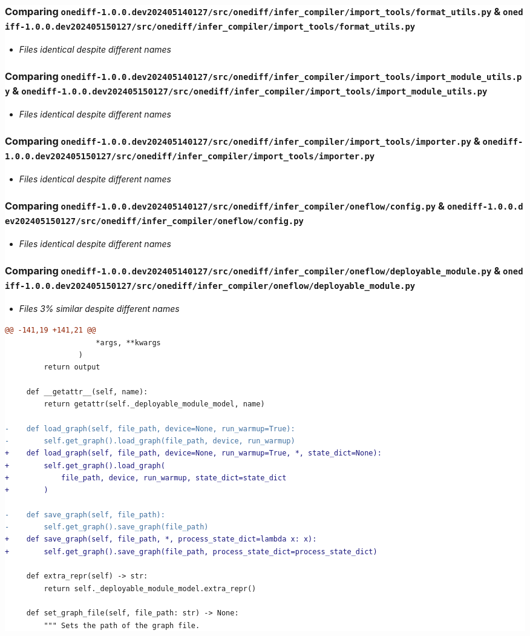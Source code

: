 ### Comparing `onediff-1.0.0.dev202405140127/src/onediff/infer_compiler/import_tools/format_utils.py` & `onediff-1.0.0.dev202405150127/src/onediff/infer_compiler/import_tools/format_utils.py`

 * *Files identical despite different names*

### Comparing `onediff-1.0.0.dev202405140127/src/onediff/infer_compiler/import_tools/import_module_utils.py` & `onediff-1.0.0.dev202405150127/src/onediff/infer_compiler/import_tools/import_module_utils.py`

 * *Files identical despite different names*

### Comparing `onediff-1.0.0.dev202405140127/src/onediff/infer_compiler/import_tools/importer.py` & `onediff-1.0.0.dev202405150127/src/onediff/infer_compiler/import_tools/importer.py`

 * *Files identical despite different names*

### Comparing `onediff-1.0.0.dev202405140127/src/onediff/infer_compiler/oneflow/config.py` & `onediff-1.0.0.dev202405150127/src/onediff/infer_compiler/oneflow/config.py`

 * *Files identical despite different names*

### Comparing `onediff-1.0.0.dev202405140127/src/onediff/infer_compiler/oneflow/deployable_module.py` & `onediff-1.0.0.dev202405150127/src/onediff/infer_compiler/oneflow/deployable_module.py`

 * *Files 3% similar despite different names*

```diff
@@ -141,19 +141,21 @@
                     *args, **kwargs
                 )
         return output
 
     def __getattr__(self, name):
         return getattr(self._deployable_module_model, name)
 
-    def load_graph(self, file_path, device=None, run_warmup=True):
-        self.get_graph().load_graph(file_path, device, run_warmup)
+    def load_graph(self, file_path, device=None, run_warmup=True, *, state_dict=None):
+        self.get_graph().load_graph(
+            file_path, device, run_warmup, state_dict=state_dict
+        )
 
-    def save_graph(self, file_path):
-        self.get_graph().save_graph(file_path)
+    def save_graph(self, file_path, *, process_state_dict=lambda x: x):
+        self.get_graph().save_graph(file_path, process_state_dict=process_state_dict)
 
     def extra_repr(self) -> str:
         return self._deployable_module_model.extra_repr()
 
     def set_graph_file(self, file_path: str) -> None:
         """ Sets the path of the graph file.
```
